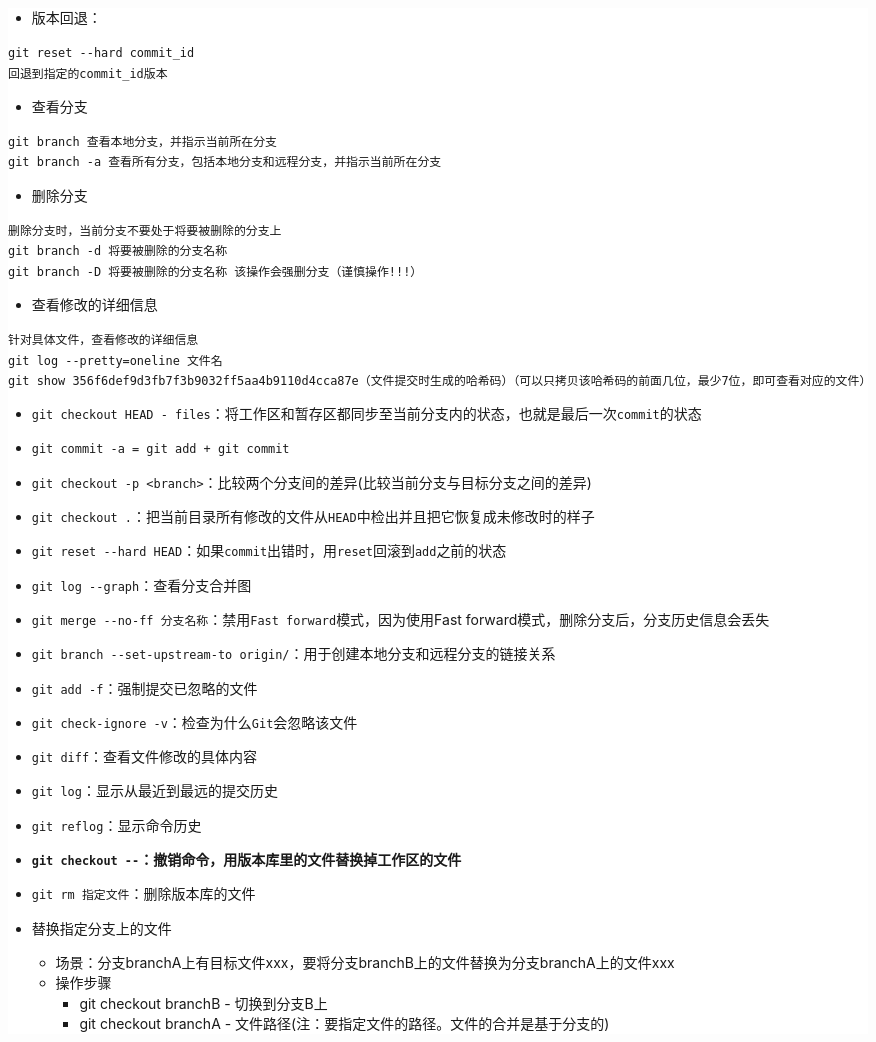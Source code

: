 * 版本回退：

```
git reset --hard commit_id
回退到指定的commit_id版本
```

* 查看分支

```
git branch 查看本地分支，并指示当前所在分支
git branch -a 查看所有分支，包括本地分支和远程分支，并指示当前所在分支
```

* 删除分支

```
删除分支时，当前分支不要处于将要被删除的分支上
git branch -d 将要被删除的分支名称
git branch -D 将要被删除的分支名称 该操作会强删分支（谨慎操作!!!）
```

* 查看修改的详细信息

```
针对具体文件，查看修改的详细信息
git log --pretty=oneline 文件名
git show 356f6def9d3fb7f3b9032ff5aa4b9110d4cca87e（文件提交时生成的哈希码）（可以只拷贝该哈希码的前面几位，最少7位，即可查看对应的文件）
```

* `git checkout HEAD - files`：将工作区和暂存区都同步至当前分支内的状态，也就是最后一次`commit`的状态

* `git commit -a = git add + git commit`

* `git checkout -p <branch>`：比较两个分支间的差异(比较当前分支与目标分支之间的差异)

* `git checkout .`：把当前目录所有修改的文件从`HEAD`中检出并且把它恢复成未修改时的样子

* `git reset --hard HEAD`：如果`commit`出错时，用`reset`回滚到`add`之前的状态

* `git log --graph`：查看分支合并图

* `git merge --no-ff 分支名称`：禁用`Fast forward`模式，因为使用Fast forward模式，删除分支后，分支历史信息会丢失

* `git branch --set-upstream-to origin/`：用于创建本地分支和远程分支的链接关系

* `git add -f`：强制提交已忽略的文件

* `git check-ignore -v`：检查为什么`Git`会忽略该文件

* `git diff`：查看文件修改的具体内容

* `git log`：显示从最近到最远的提交历史

* `git reflog`：显示命令历史

* **`git checkout --`：撤销命令，用版本库里的文件替换掉工作区的文件**

* `git rm 指定文件`：删除版本库的文件

* 替换指定分支上的文件
  * 场景：分支branchA上有目标文件xxx，要将分支branchB上的文件替换为分支branchA上的文件xxx
  * 操作步骤
      * git checkout branchB - 切换到分支B上
      * git checkout branchA - 文件路径(注：要指定文件的路径。文件的合并是基于分支的)
